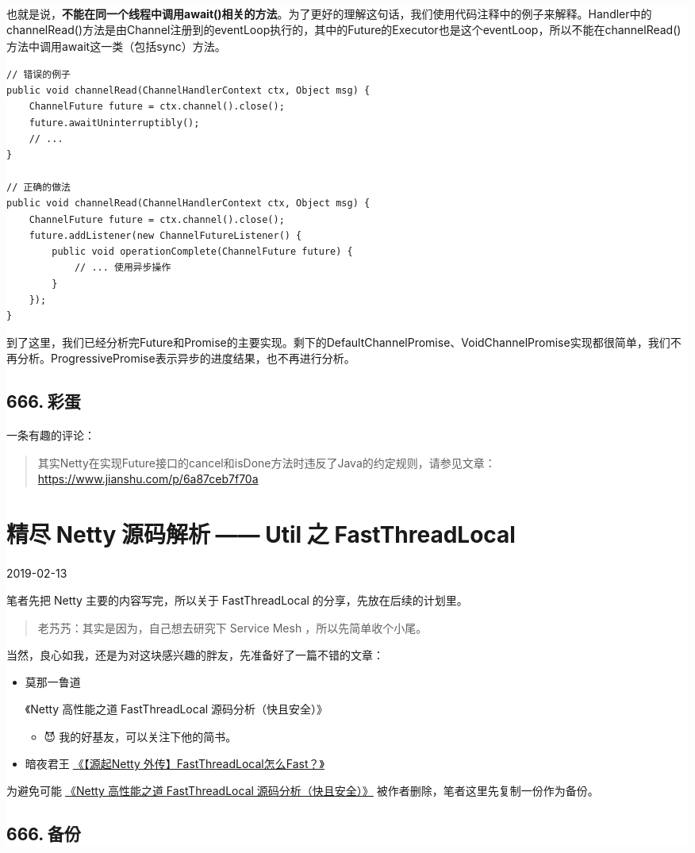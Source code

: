 也就是说，**不能在同一个线程中调用await()相关的方法**。为了更好的理解这句话，我们使用代码注释中的例子来解释。Handler中的channelRead()方法是由Channel注册到的eventLoop执行的，其中的Future的Executor也是这个eventLoop，所以不能在channelRead()方法中调用await这一类（包括sync）方法。

```
// 错误的例子
public void channelRead(ChannelHandlerContext ctx, Object msg) {
    ChannelFuture future = ctx.channel().close();
    future.awaitUninterruptibly();
    // ...
}

// 正确的做法
public void channelRead(ChannelHandlerContext ctx, Object msg) {
    ChannelFuture future = ctx.channel().close();
    future.addListener(new ChannelFutureListener() {
        public void operationComplete(ChannelFuture future) {
            // ... 使用异步操作
        }
    });
}
```

到了这里，我们已经分析完Future和Promise的主要实现。剩下的DefaultChannelPromise、VoidChannelPromise实现都很简单，我们不再分析。ProgressivePromise表示异步的进度结果，也不再进行分析。

## 666. 彩蛋

一条有趣的评论：

> 其实Netty在实现Future接口的cancel和isDone方法时违反了Java的约定规则，请参见文章：<https://www.jianshu.com/p/6a87ceb7f70a>

# 精尽 Netty 源码解析 —— Util 之 FastThreadLocal

2019-02-13

笔者先把 Netty 主要的内容写完，所以关于 FastThreadLocal 的分享，先放在后续的计划里。

> 老艿艿：其实是因为，自己想去研究下 Service Mesh ，所以先简单收个小尾。

当然，良心如我，还是为对这块感兴趣的胖友，先准备好了一篇不错的文章：

- 莫那一鲁道

   

  《Netty 高性能之道 FastThreadLocal 源码分析（快且安全）》

  - 😈 我的好基友，可以关注下他的简书。

- 暗夜君王 [《【源起Netty 外传】FastThreadLocal怎么Fast？》](https://segmentfault.com/a/1190000012926809)

为避免可能 [《Netty 高性能之道 FastThreadLocal 源码分析（快且安全）》](https://www.jianshu.com/p/3fc2fbac4bb7) 被作者删除，笔者这里先复制一份作为备份。

## 666. 备份
